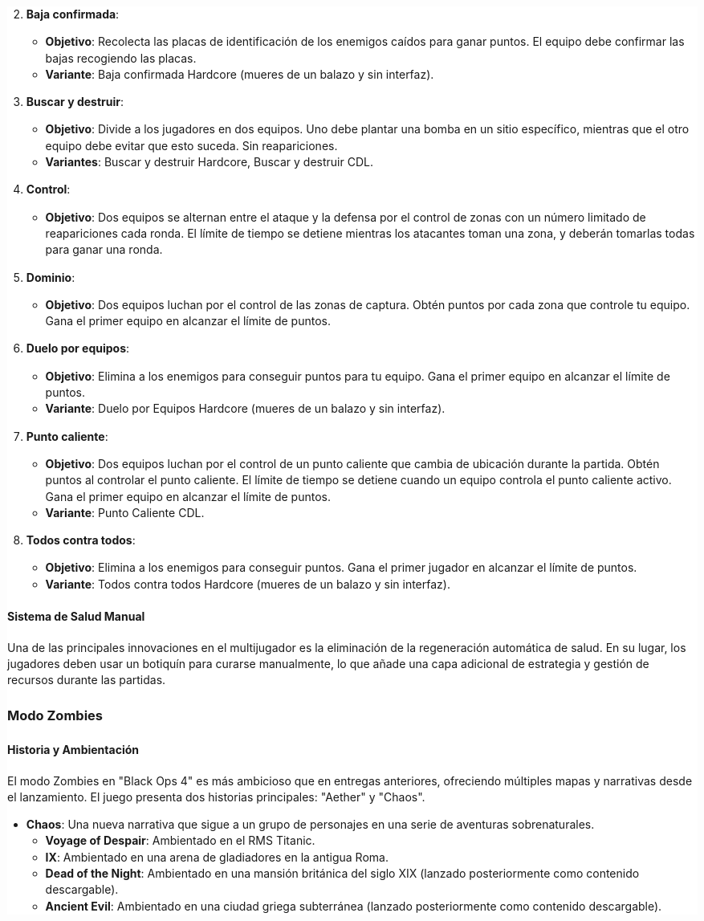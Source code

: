 2. **Baja confirmada**:
   - **Objetivo**: Recolecta las placas de identificación de los enemigos caídos para ganar puntos. El equipo debe confirmar las bajas recogiendo las placas.
   - **Variante**: Baja confirmada Hardcore (mueres de un balazo y sin interfaz).

3. **Buscar y destruir**:
   - **Objetivo**: Divide a los jugadores en dos equipos. Uno debe plantar una bomba en un sitio específico, mientras que el otro equipo debe evitar que esto suceda. Sin reapariciones.
   - **Variantes**: Buscar y destruir Hardcore, Buscar y destruir CDL.

4. **Control**:
   - **Objetivo**: Dos equipos se alternan entre el ataque y la defensa por el control de zonas con un número limitado de reapariciones cada ronda. El límite de tiempo se detiene mientras los atacantes toman una zona, y deberán tomarlas todas para ganar una ronda.

5. **Dominio**:
   - **Objetivo**: Dos equipos luchan por el control de las zonas de captura. Obtén puntos por cada zona que controle tu equipo. Gana el primer equipo en alcanzar el límite de puntos.

6. **Duelo por equipos**:
   - **Objetivo**: Elimina a los enemigos para conseguir puntos para tu equipo. Gana el primer equipo en alcanzar el límite de puntos.
   - **Variante**: Duelo por Equipos Hardcore (mueres de un balazo y sin interfaz).

7. **Punto caliente**:
   - **Objetivo**: Dos equipos luchan por el control de un punto caliente que cambia de ubicación durante la partida. Obtén puntos al controlar el punto caliente. El límite de tiempo se detiene cuando un equipo controla el punto caliente activo. Gana el primer equipo en alcanzar el límite de puntos.
   - **Variante**: Punto Caliente CDL.

8. **Todos contra todos**:
   - **Objetivo**: Elimina a los enemigos para conseguir puntos. Gana el primer jugador en alcanzar el límite de puntos.
   - **Variante**: Todos contra todos Hardcore (mueres de un balazo y sin interfaz).

#### Sistema de Salud Manual

Una de las principales innovaciones en el multijugador es la eliminación de la regeneración automática de salud. En su lugar, los jugadores deben usar un botiquín para curarse manualmente, lo que añade una capa adicional de estrategia y gestión de recursos durante las partidas.

### Modo Zombies

#### Historia y Ambientación

El modo Zombies en "Black Ops 4" es más ambicioso que en entregas anteriores, ofreciendo múltiples mapas y narrativas desde el lanzamiento. El juego presenta dos historias principales: "Aether" y "Chaos".

- **Chaos**: Una nueva narrativa que sigue a un grupo de personajes en una serie de aventuras sobrenaturales.
  - **Voyage of Despair**: Ambientado en el RMS Titanic.
  - **IX**: Ambientado en una arena de gladiadores en la antigua Roma.
  - **Dead of the Night**: Ambientado en una mansión británica del siglo XIX (lanzado posteriormente como contenido descargable).
  - **Ancient Evil**: Ambientado en una ciudad griega subterránea (lanzado posteriormente como contenido descargable).
